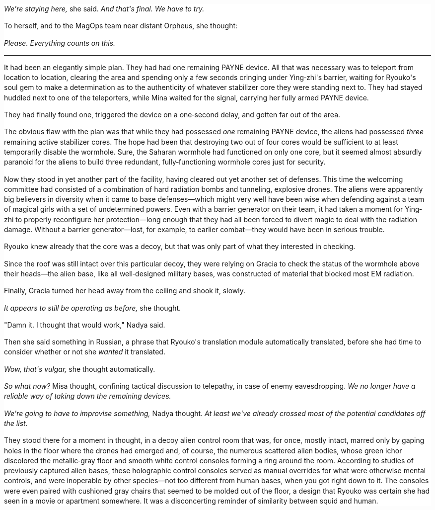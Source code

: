 *We're staying here,* she said. *And that's final. We have to try.*

To herself, and to the MagOps team near distant Orpheus, she thought:

*Please. Everything counts on this.*

---

It had been an elegantly simple plan. They had had one remaining PAYNE device. All that was necessary was to teleport from location to location, clearing the area and spending only a few seconds cringing under Ying‐zhi's barrier, waiting for Ryouko's soul gem to make a determination as to the authenticity of whatever stabilizer core they were standing next to. They had stayed huddled next to one of the teleporters, while Mina waited for the signal, carrying her fully armed PAYNE device.

They had finally found one, triggered the device on a one‐second delay, and gotten far out of the area.

The obvious flaw with the plan was that while they had possessed *one* remaining PAYNE device, the aliens had possessed *three* remaining active stabilizer cores. The hope had been that destroying two out of four cores would be sufficient to at least temporarily disable the wormhole. Sure, the Saharan wormhole had functioned on only one core, but it seemed almost absurdly paranoid for the aliens to build three redundant, fully‐functioning wormhole cores just for security.

Now they stood in yet another part of the facility, having cleared out yet another set of defenses. This time the welcoming committee had consisted of a combination of hard radiation bombs and tunneling, explosive drones. The aliens were apparently big believers in diversity when it came to base defenses—which might very well have been wise when defending against a team of magical girls with a set of undetermined powers. Even with a barrier generator on their team, it had taken a moment for Ying‐zhi to properly reconfigure her protection—long enough that they had all been forced to divert magic to deal with the radiation damage. Without a barrier generator—lost, for example, to earlier combat—they would have been in serious trouble.

Ryouko knew already that the core was a decoy, but that was only part of what they interested in checking.

Since the roof was still intact over this particular decoy, they were relying on Gracia to check the status of the wormhole above their heads—the alien base, like all well‐designed military bases, was constructed of material that blocked most EM radiation.

Finally, Gracia turned her head away from the ceiling and shook it, slowly.

*It appears to still be operating as before,* she thought.

"Damn it. I thought that would work," Nadya said.

Then she said something in Russian, a phrase that Ryouko's translation module automatically translated, before she had time to consider whether or not she *wanted* it translated.

*Wow, that's vulgar,* she thought automatically.

*So what now?* Misa thought, confining tactical discussion to telepathy, in case of enemy eavesdropping. *We no longer have a reliable way of taking down the remaining devices.*

*We're going to have to improvise something,* Nadya thought. *At least we've already crossed most of the potential candidates off the list.*

They stood there for a moment in thought, in a decoy alien control room that was, for once, mostly intact, marred only by gaping holes in the floor where the drones had emerged and, of course, the numerous scattered alien bodies, whose green ichor discolored the metallic‐gray floor and smooth white control consoles forming a ring around the room. According to studies of previously captured alien bases, these holographic control consoles served as manual overrides for what were otherwise mental controls, and were inoperable by other species—not too different from human bases, when you got right down to it. The consoles were even paired with cushioned gray chairs that seemed to be molded out of the floor, a design that Ryouko was certain she had seen in a movie or apartment somewhere. It was a disconcerting reminder of similarity between squid and human.
